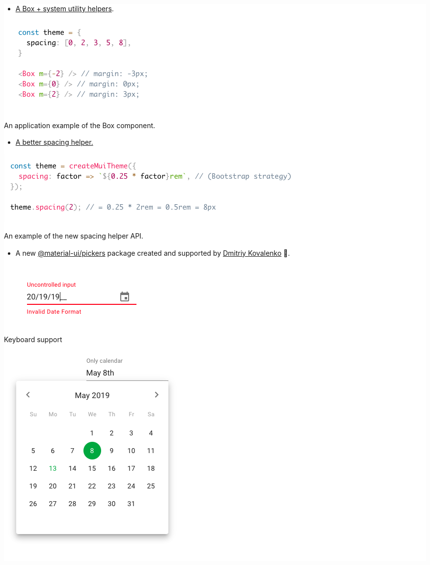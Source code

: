 - [A Box + system utility helpers](https://medium.com/material-ui/introducing-material-ui-design-system-93e921beb8df).

![Box usage example](/static/blog/material-ui-v4-is-out/box.png)

An application example of the Box component.

- [A better spacing helper.](/customization/spacing/)

![Spacing usage example](/static/blog/material-ui-v4-is-out/spacing.png)

An example of the new spacing helper API.

- A new [@material-ui/pickers](https://github.com/mui-org/material-ui-pickers) package created and supported by [Dmitriy Kovalenko](https://github.com/dmtrKovalenko) 📅.

![Inline pickers](/static/blog/material-ui-v4-is-out/pickers.png)

<p class="blog-description">Keyboard support</p>

![inlinepickers](/static/blog/material-ui-v4-is-out/inlinepickers.png)
